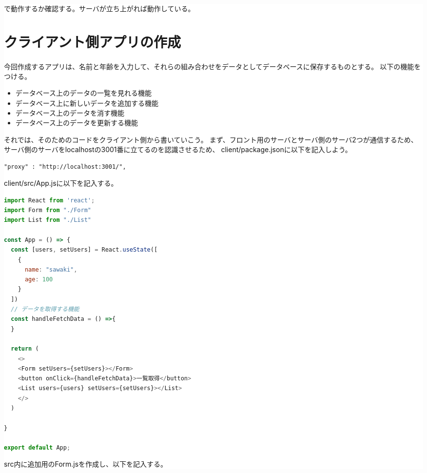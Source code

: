 で動作するか確認する。サーバが立ち上がれば動作している。

# クライアント側アプリの作成

今回作成するアプリは、名前と年齢を入力して、それらの組み合わせをデータとしてデータベースに保存するものとする。
以下の機能をつける。

- データベース上のデータの一覧を見れる機能
- データベース上に新しいデータを追加する機能
- データベース上のデータを消す機能
- データベース上のデータを更新する機能

それでは、そのためのコードをクライアント側から書いていこう。
まず、フロント用のサーバとサーバ側のサーバ2つが通信するため、サーバ側のサーバをlocalhostの3001番に立てるのを認識させるため、
client/package.jsonに以下を記入しよう。

```
"proxy" : "http://localhost:3001/",
```

client/src/App.jsに以下を記入する。

```App.js
import React from 'react';
import Form from "./Form"
import List from "./List"

const App = () => {
  const [users, setUsers] = React.useState([
    {
      name: "sawaki",
      age: 100
    }
  ])
  // データを取得する機能
  const handleFetchData = () =>{
  }

  return (
    <>
    <Form setUsers={setUsers}></Form>
    <button onClick={handleFetchData}>一覧取得</button>
    <List users={users} setUsers={setUsers}></List>
    </>
  )

}

export default App;

```

src内に追加用のForm.jsを作成し、以下を記入する。
